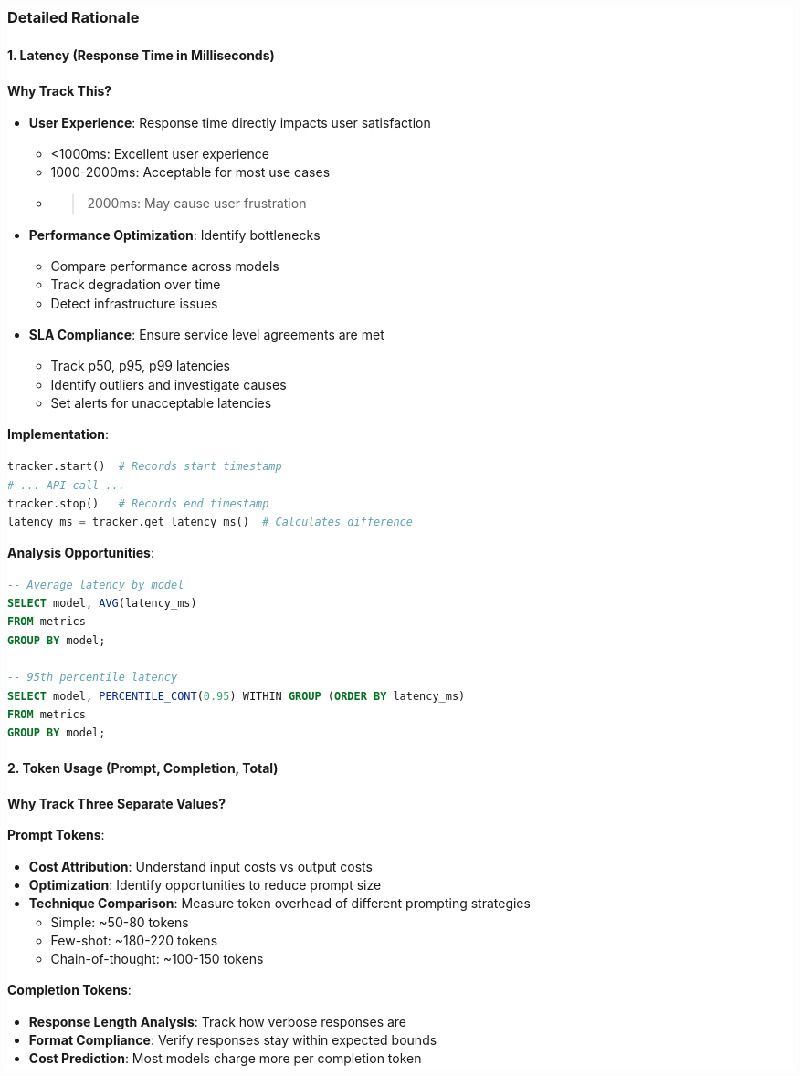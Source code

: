 ### Detailed Rationale

#### 1. Latency (Response Time in Milliseconds)

**Why Track This?**

- **User Experience**: Response time directly impacts user satisfaction
  - <1000ms: Excellent user experience
  - 1000-2000ms: Acceptable for most use cases
  - >2000ms: May cause user frustration

- **Performance Optimization**: Identify bottlenecks
  - Compare performance across models
  - Track degradation over time
  - Detect infrastructure issues

- **SLA Compliance**: Ensure service level agreements are met
  - Track p50, p95, p99 latencies
  - Identify outliers and investigate causes
  - Set alerts for unacceptable latencies

**Implementation**:
```python
tracker.start()  # Records start timestamp
# ... API call ...
tracker.stop()   # Records end timestamp
latency_ms = tracker.get_latency_ms()  # Calculates difference
```

**Analysis Opportunities**:
```sql
-- Average latency by model
SELECT model, AVG(latency_ms)
FROM metrics
GROUP BY model;

-- 95th percentile latency
SELECT model, PERCENTILE_CONT(0.95) WITHIN GROUP (ORDER BY latency_ms)
FROM metrics
GROUP BY model;
```

#### 2. Token Usage (Prompt, Completion, Total)

**Why Track Three Separate Values?**

**Prompt Tokens**:
- **Cost Attribution**: Understand input costs vs output costs
- **Optimization**: Identify opportunities to reduce prompt size
- **Technique Comparison**: Measure token overhead of different prompting strategies
  - Simple: ~50-80 tokens
  - Few-shot: ~180-220 tokens
  - Chain-of-thought: ~100-150 tokens

**Completion Tokens**:
- **Response Length Analysis**: Track how verbose responses are
- **Format Compliance**: Verify responses stay within expected bounds
- **Cost Prediction**: Most models charge more per completion token
